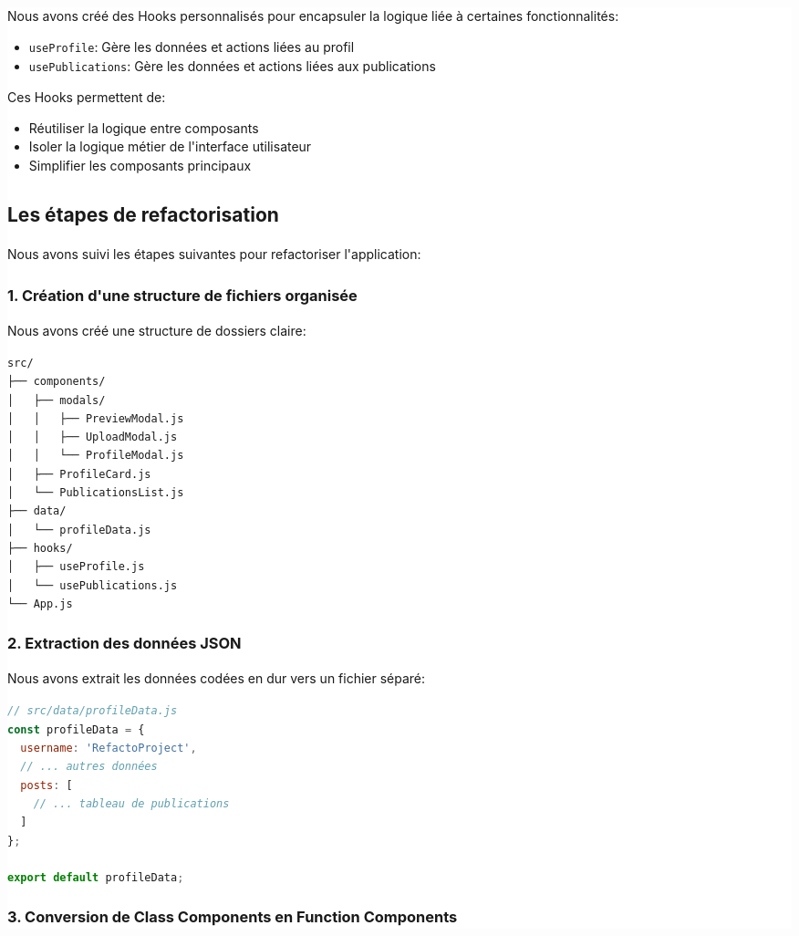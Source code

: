 Nous avons créé des Hooks personnalisés pour encapsuler la logique liée à certaines fonctionnalités:

- `useProfile`: Gère les données et actions liées au profil
- `usePublications`: Gère les données et actions liées aux publications

Ces Hooks permettent de:
- Réutiliser la logique entre composants
- Isoler la logique métier de l'interface utilisateur
- Simplifier les composants principaux

## Les étapes de refactorisation

Nous avons suivi les étapes suivantes pour refactoriser l'application:

### 1. Création d'une structure de fichiers organisée

Nous avons créé une structure de dossiers claire:
```
src/
├── components/
│   ├── modals/
│   │   ├── PreviewModal.js
│   │   ├── UploadModal.js
│   │   └── ProfileModal.js
│   ├── ProfileCard.js
│   └── PublicationsList.js
├── data/
│   └── profileData.js
├── hooks/
│   ├── useProfile.js
│   └── usePublications.js
└── App.js
```

### 2. Extraction des données JSON

Nous avons extrait les données codées en dur vers un fichier séparé:

```jsx
// src/data/profileData.js
const profileData = {
  username: 'RefactoProject',
  // ... autres données
  posts: [
    // ... tableau de publications
  ]
};

export default profileData;
```

### 3. Conversion de Class Components en Function Components
